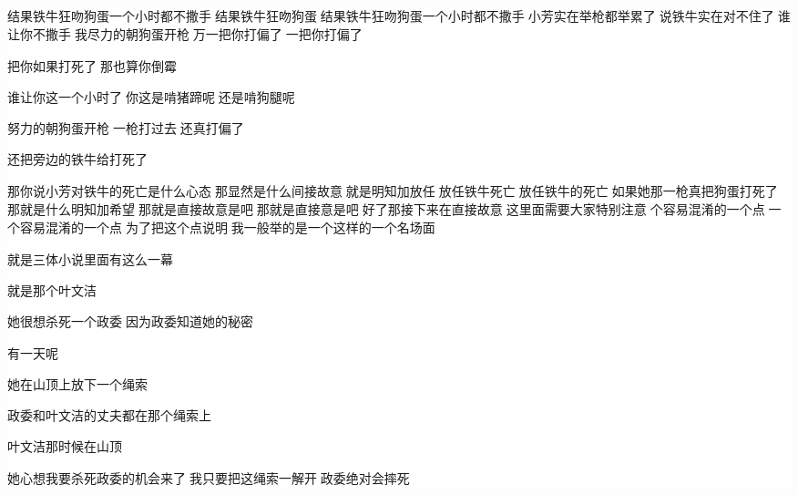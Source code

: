 结果铁牛狂吻狗蛋一个小时都不撒手
结果铁牛狂吻狗蛋
结果铁牛狂吻狗蛋一个小时都不撒手
小芳实在举枪都举累了
说铁牛实在对不住了
谁让你不撒手
我尽力的朝狗蛋开枪
万一把你打偏了
一把你打偏了

把你如果打死了
那也算你倒霉

谁让你这一个小时了
你这是啃猪蹄呢
还是啃狗腿呢

努力的朝狗蛋开枪
一枪打过去
还真打偏了

还把旁边的铁牛给打死了

那你说小芳对铁牛的死亡是什么心态
那显然是什么间接故意
就是明知加放任
放任铁牛死亡
放任铁牛的死亡
如果她那一枪真把狗蛋打死了
那就是什么明知加希望
那就是直接故意是吧
那就是直接意是吧
好了那接下来在直接故意
这里面需要大家特别注意
个容易混淆的一个点
一个容易混淆的一个点
为了把这个点说明
我一般举的是一个这样的一个名场面

就是三体小说里面有这么一幕

就是那个叶文洁

她很想杀死一个政委
因为政委知道她的秘密

有一天呢

她在山顶上放下一个绳索

政委和叶文洁的丈夫都在那个绳索上

叶文洁那时候在山顶

她心想我要杀死政委的机会来了
我只要把这绳索一解开
政委绝对会摔死
